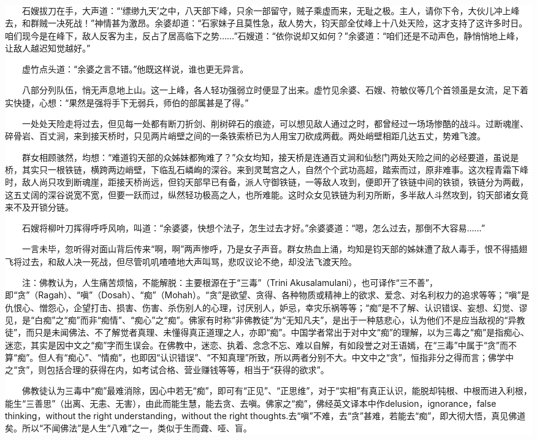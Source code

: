 　　石嫂拔刀在手，大声道：“‘缥缈九天’之中，八天部下峰，只余一部留守，贼子乘虚而来，无耻之极。主人，请你下令，大伙儿冲上峰去，和群贼一决死战！”神情甚为激昂。余婆却道：“石家妹子且莫性急，敌人势大，钧天部全仗峰上十八处天险，这才支持了这许多时日。咱们现今是在峰下，敌人反客为主，反占了居高临下之势……”石嫂道：“依你说却又如何？”余婆道：“咱们还是不动声色，静悄悄地上峰，让敌人越迟知觉越好。”

　　虚竹点头道：“余婆之言不错。”他既这样说，谁也更无异言。

　　八部分列队伍，悄无声息地上山。这一上峰，各人轻功强弱立时便显了出来。虚竹见余婆、石嫂、符敏仪等几个首领虽是女流，足下着实快捷，心想：“果然是强将手下无弱兵，师伯的部属甚是了得。”

　　一处处天险走将过去，但见每一处都有断刀折剑、削树碎石的痕迹，可以想见敌人通过之时，都曾经过一场场惨酷的战斗。过断魂崖、碎骨岩、百丈涧，来到接天桥时，只见两片峭壁之间的一条铁索桥已为人用宝刀砍成两截。两处峭壁相距几达五丈，势难飞渡。

　　群女相顾骇然，均想：“难道钧天部的众姊妹都殉难了？”众女均知，接天桥是连通百丈涧和仙愁门两处天险之间的必经要道，虽说是桥，其实只一根铁链，横跨两边峭壁，下临乱石嶙峋的深谷。来到灵鹫宫之人，自然个个武功高超，踏索而过，原非难事。这次程青霜下峰时，敌人尚只攻到断魂崖，距接天桥尚远，但钧天部早已有备，派人守御铁链，一等敌人攻到，便即开了铁链中间的铁锁，铁链分为两截，这五丈阔的深谷说宽不宽，但要一跃而过，纵然轻功极高之人，也所难能。这时众女见铁链为利刃所断，多半敌人斗然攻到，钧天部诸女竟来不及开锁分链。

　　石嫂将柳叶刀挥得呼呼风响，叫道：“余婆婆，快想个法子，怎生过去才好。”余婆婆道：“嗯，怎么过去，那倒不大容易……”

　　一言未毕，忽听得对面山背后传来“啊，啊”两声惨呼，乃是女子声音。群女热血上涌，均知是钧天部的姊妹遭了敌人毒手，恨不得插翅飞将过去，和敌人决一死战，但尽管叽叽喳喳地大声叫骂，悲叹议论不绝，却没法飞渡天险。

　　注：佛教认为，人生痛苦烦恼，不能解脱：主要根源在于“三毒”（Trini Akusalamulani），也可译作“三不善”，即“贪”（Ragah）、“嗔”（Dosah）、“痴”（Mohah）。“贪”是欲望、贪得、各种物质或精神上的欲求、爱念、对名利权力的追求等等；“嗔”是仇恨心、憎怨心，企望打击、损害、伤害、杀伤别人的心理，讨厌别人，妒忌，幸灾乐祸等等；“痴”是不了解、认识错误、妄想、幻觉、谬见，是“白痴”之“痴”而非“痴情”、“痴心”之“痴”。佛家有时称“非佛教徒”为“无知凡夫”，是出于一种慈悲心，认为他们不是应当敌视的“异教徒”，而只是未闻佛法、不了解觉者真理、未懂得真正道理之人，亦即“痴”。中国学者常出于对中文“痴”的理解，以为三毒之“痴”是指痴心、迷恋，其实是因中文之“痴”字而生误会。在佛教中，迷恋、执着、念念不忘、难以自解，有如段誉之对王语嫣，在“三毒”中属于“贪”而不算“痴”。但人有“痴心”、“情痴”，也即因“认识错误”、“不知真理”所致，所以两者分别不大。中文中之“贪”，恒指非分之得而言；佛学中之“贪”，则包括合理的获得在内，如考试合格、营业赚钱等等，相当于“获得的欲求”。

　　佛教徒认为三毒中“痴”最难消除，因心中若无“痴”，即可有“正见”、“正思维”，对于“实相”有真正认识，能脱却钝根、中根而进入利根，能生“三善思”（出离、无恚、无害），由此而能生慧，能去贪、去嗔。佛家之“痴”，佛经英文译本中作delusion，ignorance，false thinking，without the right understanding，without the right thoughts.去“嗔”不难，去“贪”甚难，若能去“痴”，即大彻大悟，真见佛道矣。所以“不闻佛法”是人生“八难”之一，类似于生而聋、哑、盲。